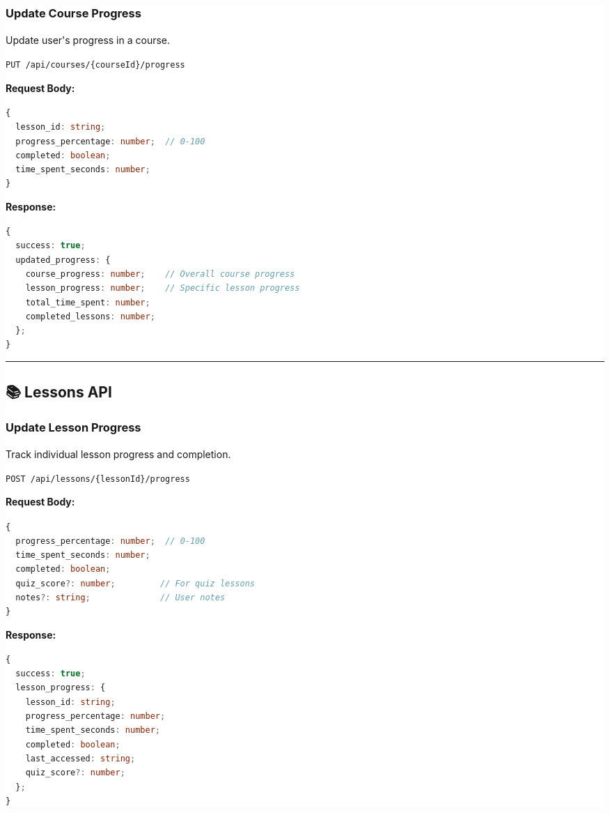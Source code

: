 ### Update Course Progress

Update user's progress in a course.

```http
PUT /api/courses/{courseId}/progress
```

**Request Body:**
```typescript
{
  lesson_id: string;
  progress_percentage: number;  // 0-100
  completed: boolean;
  time_spent_seconds: number;
}
```

**Response:**
```typescript
{
  success: true;
  updated_progress: {
    course_progress: number;    // Overall course progress
    lesson_progress: number;    // Specific lesson progress
    total_time_spent: number;
    completed_lessons: number;
  };
}
```

---

## 📚 Lessons API

### Update Lesson Progress

Track individual lesson progress and completion.

```http
POST /api/lessons/{lessonId}/progress
```

**Request Body:**
```typescript
{
  progress_percentage: number;  // 0-100
  time_spent_seconds: number;
  completed: boolean;
  quiz_score?: number;         // For quiz lessons
  notes?: string;              // User notes
}
```

**Response:**
```typescript
{
  success: true;
  lesson_progress: {
    lesson_id: string;
    progress_percentage: number;
    time_spent_seconds: number;
    completed: boolean;
    last_accessed: string;
    quiz_score?: number;
  };
}
```
